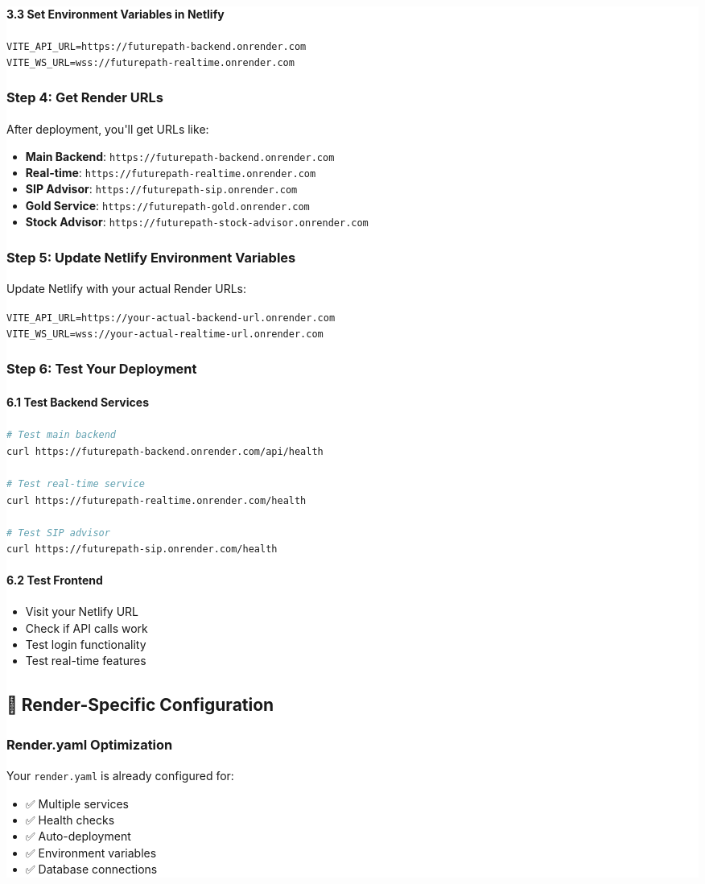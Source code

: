 #### **3.3 Set Environment Variables in Netlify**
```
VITE_API_URL=https://futurepath-backend.onrender.com
VITE_WS_URL=wss://futurepath-realtime.onrender.com
```

### **Step 4: Get Render URLs**

After deployment, you'll get URLs like:
- **Main Backend**: `https://futurepath-backend.onrender.com`
- **Real-time**: `https://futurepath-realtime.onrender.com`
- **SIP Advisor**: `https://futurepath-sip.onrender.com`
- **Gold Service**: `https://futurepath-gold.onrender.com`
- **Stock Advisor**: `https://futurepath-stock-advisor.onrender.com`

### **Step 5: Update Netlify Environment Variables**

Update Netlify with your actual Render URLs:
```
VITE_API_URL=https://your-actual-backend-url.onrender.com
VITE_WS_URL=wss://your-actual-realtime-url.onrender.com
```

### **Step 6: Test Your Deployment**

#### **6.1 Test Backend Services**
```bash
# Test main backend
curl https://futurepath-backend.onrender.com/api/health

# Test real-time service
curl https://futurepath-realtime.onrender.com/health

# Test SIP advisor
curl https://futurepath-sip.onrender.com/health
```

#### **6.2 Test Frontend**
- Visit your Netlify URL
- Check if API calls work
- Test login functionality
- Test real-time features

## 🔧 Render-Specific Configuration

### **Render.yaml Optimization**
Your `render.yaml` is already configured for:
- ✅ Multiple services
- ✅ Health checks
- ✅ Auto-deployment
- ✅ Environment variables
- ✅ Database connections
